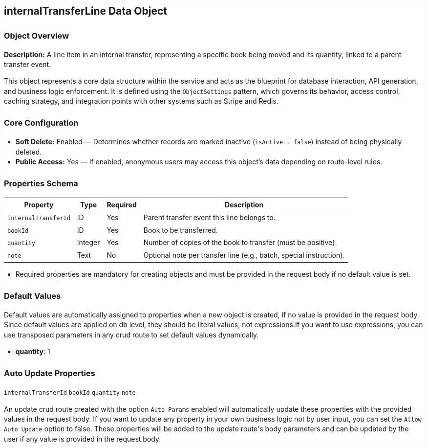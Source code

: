 ## internalTransferLine Data Object

### Object Overview

**Description:** A line item in an internal transfer, representing a specific book being moved and its quantity, linked to a parent transfer event.

This object represents a core data structure within the service and acts as the blueprint for database interaction, API generation, and business logic enforcement.
It is defined using the `ObjectSettings` pattern, which governs its behavior, access control, caching strategy, and integration points with other systems such as Stripe and Redis.

### Core Configuration

- **Soft Delete:** Enabled — Determines whether records are marked inactive (`isActive = false`) instead of being physically deleted.
- **Public Access:** Yes — If enabled, anonymous users may access this object’s data depending on route-level rules.

### Properties Schema

| Property             | Type    | Required | Description                                                         |
| -------------------- | ------- | -------- | ------------------------------------------------------------------- |
| `internalTransferId` | ID      | Yes      | Parent transfer event this line belongs to.                         |
| `bookId`             | ID      | Yes      | Book to be transferred.                                             |
| `quantity`           | Integer | Yes      | Number of copies of the book to transfer (must be positive).        |
| `note`               | Text    | No       | Optional note per transfer line (e.g., batch, special instruction). |

- Required properties are mandatory for creating objects and must be provided in the request body if no default value is set.

### Default Values

Default values are automatically assigned to properties when a new object is created, if no value is provided in the request body.
Since default values are applied on db level, they should be literal values, not expressions.If you want to use expressions, you can use transposed parameters in any crud route to set default values dynamically.

- **quantity**: 1

### Auto Update Properties

`internalTransferId` `bookId` `quantity` `note`

An update crud route created with the option `Auto Params` enabled will automatically update these properties with the provided values in the request body.
If you want to update any property in your own business logic not by user input, you can set the `Allow Auto Update` option to false.
These properties will be added to the update route's body parameters and can be updated by the user if any value is provided in the request body.
